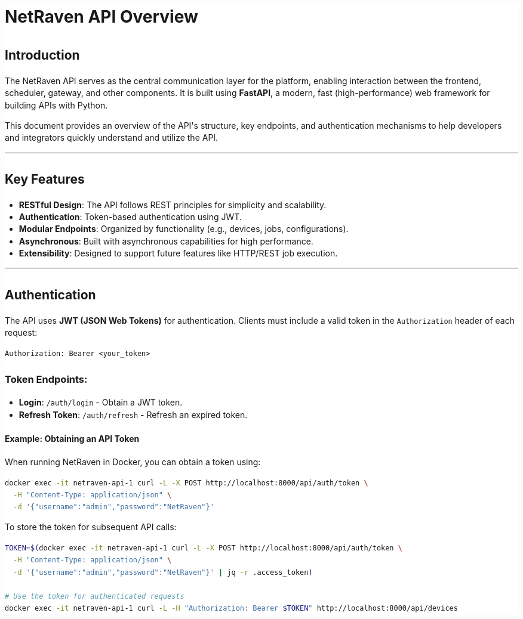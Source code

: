 # NetRaven API Overview

## Introduction

The NetRaven API serves as the central communication layer for the platform, enabling interaction between the frontend, scheduler, gateway, and other components. It is built using **FastAPI**, a modern, fast (high-performance) web framework for building APIs with Python.

This document provides an overview of the API's structure, key endpoints, and authentication mechanisms to help developers and integrators quickly understand and utilize the API.

---

## Key Features

- **RESTful Design**: The API follows REST principles for simplicity and scalability.
- **Authentication**: Token-based authentication using JWT.
- **Modular Endpoints**: Organized by functionality (e.g., devices, jobs, configurations).
- **Asynchronous**: Built with asynchronous capabilities for high performance.
- **Extensibility**: Designed to support future features like HTTP/REST job execution.

---

## Authentication

The API uses **JWT (JSON Web Tokens)** for authentication. Clients must include a valid token in the `Authorization` header of each request:

```
Authorization: Bearer <your_token>
```

### Token Endpoints:
- **Login**: `/auth/login` - Obtain a JWT token.
- **Refresh Token**: `/auth/refresh` - Refresh an expired token.

#### Example: Obtaining an API Token

When running NetRaven in Docker, you can obtain a token using:

```bash
docker exec -it netraven-api-1 curl -L -X POST http://localhost:8000/api/auth/token \
  -H "Content-Type: application/json" \
  -d '{"username":"admin","password":"NetRaven"}'
```

To store the token for subsequent API calls:

```bash
TOKEN=$(docker exec -it netraven-api-1 curl -L -X POST http://localhost:8000/api/auth/token \
  -H "Content-Type: application/json" \
  -d '{"username":"admin","password":"NetRaven"}' | jq -r .access_token)

# Use the token for authenticated requests
docker exec -it netraven-api-1 curl -L -H "Authorization: Bearer $TOKEN" http://localhost:8000/api/devices
```
